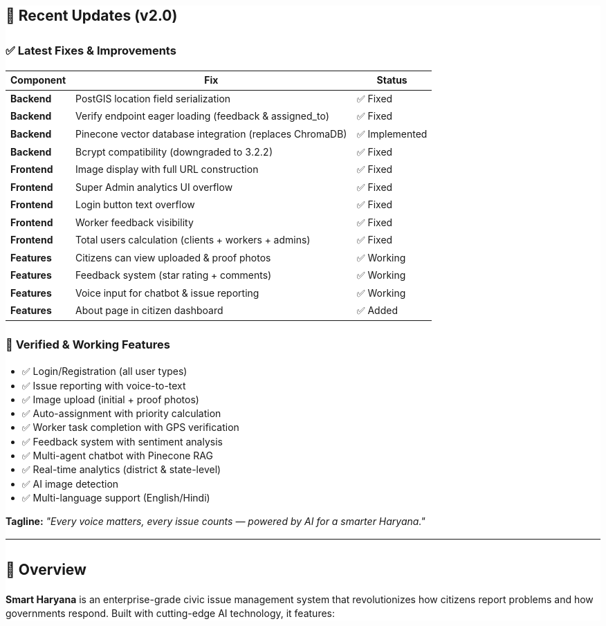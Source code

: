 
## 🎊 Recent Updates (v2.0)

### ✅ **Latest Fixes & Improvements**

| Component | Fix | Status |
|-----------|-----|--------|
| **Backend** | PostGIS location field serialization | ✅ Fixed |
| **Backend** | Verify endpoint eager loading (feedback & assigned_to) | ✅ Fixed |
| **Backend** | Pinecone vector database integration (replaces ChromaDB) | ✅ Implemented |
| **Backend** | Bcrypt compatibility (downgraded to 3.2.2) | ✅ Fixed |
| **Frontend** | Image display with full URL construction | ✅ Fixed |
| **Frontend** | Super Admin analytics UI overflow | ✅ Fixed |
| **Frontend** | Login button text overflow | ✅ Fixed |
| **Frontend** | Worker feedback visibility | ✅ Fixed |
| **Frontend** | Total users calculation (clients + workers + admins) | ✅ Fixed |
| **Features** | Citizens can view uploaded & proof photos | ✅ Working |
| **Features** | Feedback system (star rating + comments) | ✅ Working |
| **Features** | Voice input for chatbot & issue reporting | ✅ Working |
| **Features** | About page in citizen dashboard | ✅ Added |

### 🚀 **Verified & Working Features**
- ✅ Login/Registration (all user types)
- ✅ Issue reporting with voice-to-text
- ✅ Image upload (initial + proof photos)
- ✅ Auto-assignment with priority calculation
- ✅ Worker task completion with GPS verification
- ✅ Feedback system with sentiment analysis
- ✅ Multi-agent chatbot with Pinecone RAG
- ✅ Real-time analytics (district & state-level)
- ✅ AI image detection
- ✅ Multi-language support (English/Hindi)

**Tagline:** *"Every voice matters, every issue counts — powered by AI for a smarter Haryana."*

---

## 🌟 Overview

**Smart Haryana** is an enterprise-grade civic issue management system that revolutionizes how citizens report problems and how governments respond. Built with cutting-edge AI technology, it features:
